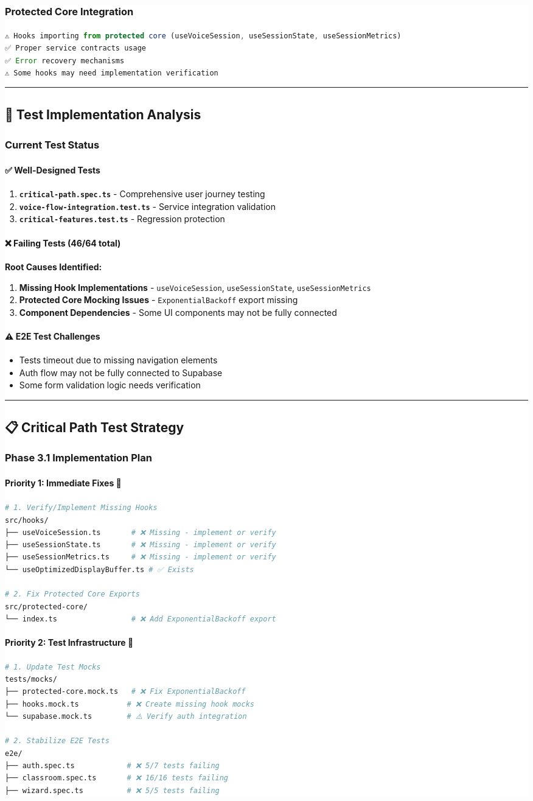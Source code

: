 ### Protected Core Integration
```typescript
⚠️ Hooks importing from protected core (useVoiceSession, useSessionState, useSessionMetrics)
✅ Proper service contracts usage
✅ Error recovery mechanisms
⚠️ Some hooks may need implementation verification
```

---

## 🧪 Test Implementation Analysis

### Current Test Status

#### ✅ **Well-Designed Tests**
1. **`critical-path.spec.ts`** - Comprehensive user journey testing
2. **`voice-flow-integration.test.ts`** - Service integration validation
3. **`critical-features.test.ts`** - Regression protection

#### ❌ **Failing Tests (46/64 total)**
**Root Causes Identified:**
1. **Missing Hook Implementations** - `useVoiceSession`, `useSessionState`, `useSessionMetrics`
2. **Protected Core Mocking Issues** - `ExponentialBackoff` export missing
3. **Component Dependencies** - Some UI components may not be fully connected

#### ⚠️ **E2E Test Challenges**
- Tests timeout due to missing navigation elements
- Auth flow may not be fully connected to Supabase
- Some form validation logic needs verification

---

## 📋 Critical Path Test Strategy

### Phase 3.1 Implementation Plan

#### **Priority 1: Immediate Fixes** 🚨
```bash
# 1. Verify/Implement Missing Hooks
src/hooks/
├── useVoiceSession.ts       # ❌ Missing - implement or verify
├── useSessionState.ts       # ❌ Missing - implement or verify
├── useSessionMetrics.ts     # ❌ Missing - implement or verify
└── useOptimizedDisplayBuffer.ts # ✅ Exists

# 2. Fix Protected Core Exports
src/protected-core/
└── index.ts                 # ❌ Add ExponentialBackoff export
```

#### **Priority 2: Test Infrastructure** 🔧
```bash
# 1. Update Test Mocks
tests/mocks/
├── protected-core.mock.ts   # ❌ Fix ExponentialBackoff
├── hooks.mock.ts           # ❌ Create missing hook mocks
└── supabase.mock.ts        # ⚠️ Verify auth integration

# 2. Stabilize E2E Tests
e2e/
├── auth.spec.ts            # ❌ 5/7 tests failing
├── classroom.spec.ts       # ❌ 16/16 tests failing
├── wizard.spec.ts          # ❌ 5/5 tests failing
```